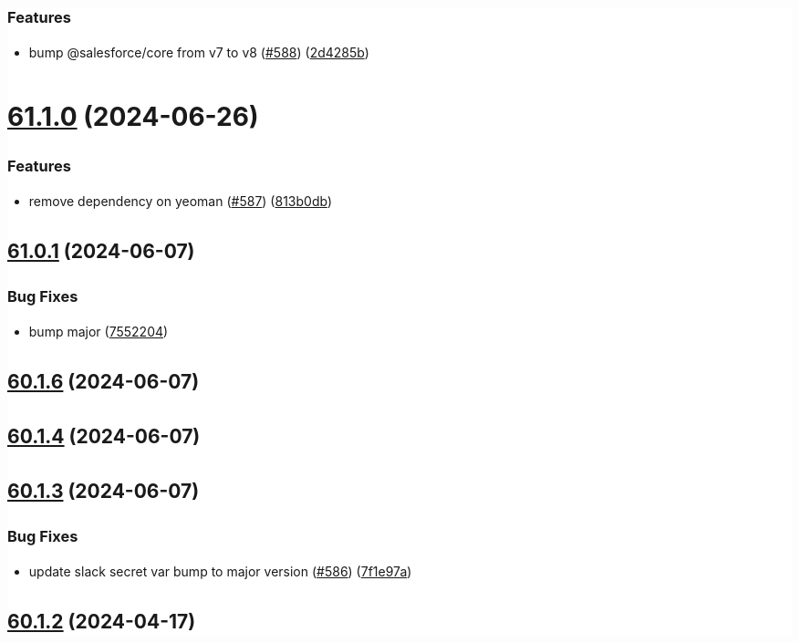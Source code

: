 
### Features

* bump @salesforce/core from v7 to v8 ([#588](https://github.com/forcedotcom/salesforcedx-templates/issues/588)) ([2d4285b](https://github.com/forcedotcom/salesforcedx-templates/commit/2d4285b09d73ab70d74a1b06c22a24a9e4e3e69c))



# [61.1.0](https://github.com/forcedotcom/salesforcedx-templates/compare/61.0.1...61.1.0) (2024-06-26)


### Features

* remove dependency on yeoman ([#587](https://github.com/forcedotcom/salesforcedx-templates/issues/587)) ([813b0db](https://github.com/forcedotcom/salesforcedx-templates/commit/813b0dbc355059ff7c21ce207df5af42ee8bf4f0))



## [61.0.1](https://github.com/forcedotcom/salesforcedx-templates/compare/60.1.6...61.0.1) (2024-06-07)


### Bug Fixes

* bump major ([7552204](https://github.com/forcedotcom/salesforcedx-templates/commit/7552204df7dafcc34bf0c0f5e0bd4246943668ab))



## [60.1.6](https://github.com/forcedotcom/salesforcedx-templates/compare/60.1.4...60.1.6) (2024-06-07)



## [60.1.4](https://github.com/forcedotcom/salesforcedx-templates/compare/60.1.3...60.1.4) (2024-06-07)



## [60.1.3](https://github.com/forcedotcom/salesforcedx-templates/compare/60.1.2...60.1.3) (2024-06-07)


### Bug Fixes

* update slack secret var bump to major version ([#586](https://github.com/forcedotcom/salesforcedx-templates/issues/586)) ([7f1e97a](https://github.com/forcedotcom/salesforcedx-templates/commit/7f1e97a00f151844ff3f71edb0b5b7c40a2491a1))



## [60.1.2](https://github.com/forcedotcom/salesforcedx-templates/compare/60.1.1...60.1.2) (2024-04-17)
